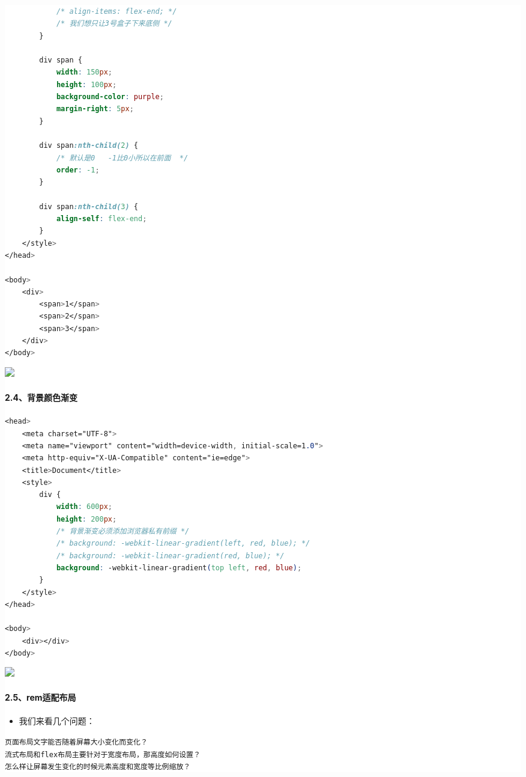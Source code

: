 ```css
            /* align-items: flex-end; */
            /* 我们想只让3号盒子下来底侧 */
        }
        
        div span {
            width: 150px;
            height: 100px;
            background-color: purple;
            margin-right: 5px;
        }
        
        div span:nth-child(2) {
            /* 默认是0   -1比0小所以在前面  */
            order: -1;
        }
        
        div span:nth-child(3) {
            align-self: flex-end;
        }
    </style>
</head>

<body>
    <div>
        <span>1</span>
        <span>2</span>
        <span>3</span>
    </div>
</body>
```
![](https://img-blog.csdnimg.cn/7a36164244a646cdae65f5ef6f58efba.png?x-oss-process=image/watermark,type_ZHJvaWRzYW5zZmFsbGJhY2s,shadow_50,text_Q1NETiBA55Sf5ZG95piv5pyJ5YWJ55qE,size_20,color_FFFFFF,t_70,g_se,x_16#pic_center)
#### 2.4、背景颜色渐变
```CSS
<head>
    <meta charset="UTF-8">
    <meta name="viewport" content="width=device-width, initial-scale=1.0">
    <meta http-equiv="X-UA-Compatible" content="ie=edge">
    <title>Document</title>
    <style>
        div {
            width: 600px;
            height: 200px;
            /* 背景渐变必须添加浏览器私有前缀 */
            /* background: -webkit-linear-gradient(left, red, blue); */
            /* background: -webkit-linear-gradient(red, blue); */
            background: -webkit-linear-gradient(top left, red, blue);
        }
    </style>
</head>

<body>
    <div></div>
</body>
```
![](https://img-blog.csdnimg.cn/974fa15e13cb47f0bc7a265d59f2b33c.png?x-oss-process=image/watermark,type_ZHJvaWRzYW5zZmFsbGJhY2s,shadow_50,text_Q1NETiBA55Sf5ZG95piv5pyJ5YWJ55qE,size_20,color_FFFFFF,t_70,g_se,x_16#pic_center)
#### 2.5、rem适配布局
* 我们来看几个问题：
```
页面布局文字能否随着屏幕大小变化而变化？
流式布局和flex布局主要针对于宽度布局，那高度如何设置？
怎么样让屏幕发生变化的时候元素高度和宽度等比例缩放？
```